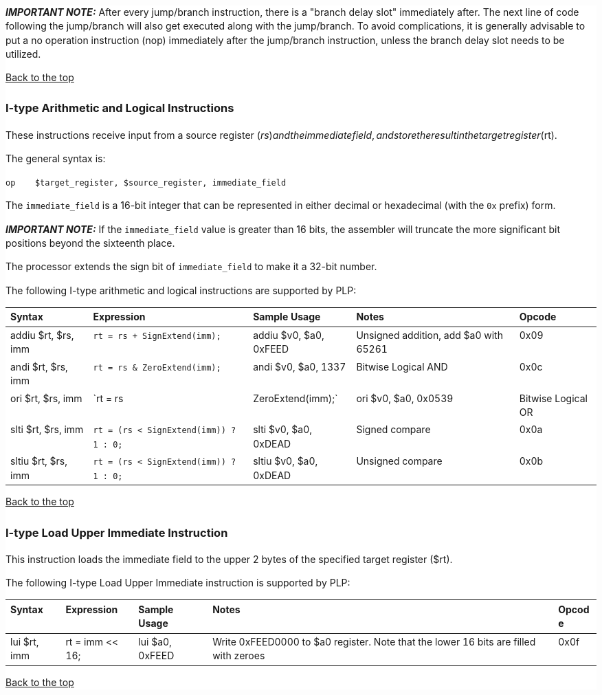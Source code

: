 **_IMPORTANT NOTE:_** After every jump/branch instruction, there is a "branch delay slot" immediately after. The next line of code following the jump/branch will also get executed along with the jump/branch. To avoid complications, it is generally advisable to put a no operation instruction (nop) immediately after the jump/branch instruction, unless the branch delay slot needs to be utilized.

[Back to the top](UserManual.md)



### I-type Arithmetic and Logical Instructions ###

These instructions receive input from a source register ($rs) and the immediate field, and store the result in the target register ($rt).

The general syntax is:
```
op    $target_register, $source_register, immediate_field
```

The `immediate_field` is a 16-bit integer that can be represented in either decimal or hexadecimal (with the `0x` prefix) form.

_**IMPORTANT NOTE:**_ If the `immediate_field` value is greater than 16 bits, the assembler will truncate the more significant bit positions beyond the sixteenth place.

The processor extends the sign bit of `immediate_field` to make it a 32-bit number.

The following I-type arithmetic and logical instructions are supported by PLP:

|Syntax|Expression|Sample Usage|Notes|Opcode|
|:-----|:---------|:-----------|:----|:-----|
|addiu $rt, $rs, imm|`rt = rs + SignExtend(imm);`|addiu $v0, $a0, 0xFEED|Unsigned addition, add $a0 with 65261|0x09  |
|andi  $rt, $rs, imm|`rt = rs & ZeroExtend(imm);`|andi  $v0, $a0, 1337|Bitwise Logical AND|0x0c  |
|ori   $rt, $rs, imm|`rt = rs | ZeroExtend(imm);`|ori   $v0, $a0, 0x0539|Bitwise Logical OR|0x0d  |
|slti  $rt, $rs, imm|`rt = (rs < SignExtend(imm)) ? 1 : 0;`|slti  $v0, $a0, 0xDEAD|Signed compare|0x0a  |
|sltiu $rt, $rs, imm|`rt = (rs < SignExtend(imm)) ? 1 : 0;`|sltiu $v0, $a0, 0xDEAD|Unsigned compare|0x0b  |

[Back to the top](UserManual.md)



### I-type Load Upper Immediate Instruction ###

This instruction loads the immediate field to the upper 2 bytes of the specified target register ($rt).

The following I-type Load Upper Immediate instruction is supported by PLP:

|Syntax|Expression|Sample Usage|Notes|Opcode|
|:-----|:---------|:-----------|:----|:-----|
|lui $rt, imm|rt = imm << 16;|lui $a0, 0xFEED|Write 0xFEED0000 to $a0 register. Note that the lower 16 bits are filled with zeroes|0x0f  |

[Back to the top](UserManual.md)


